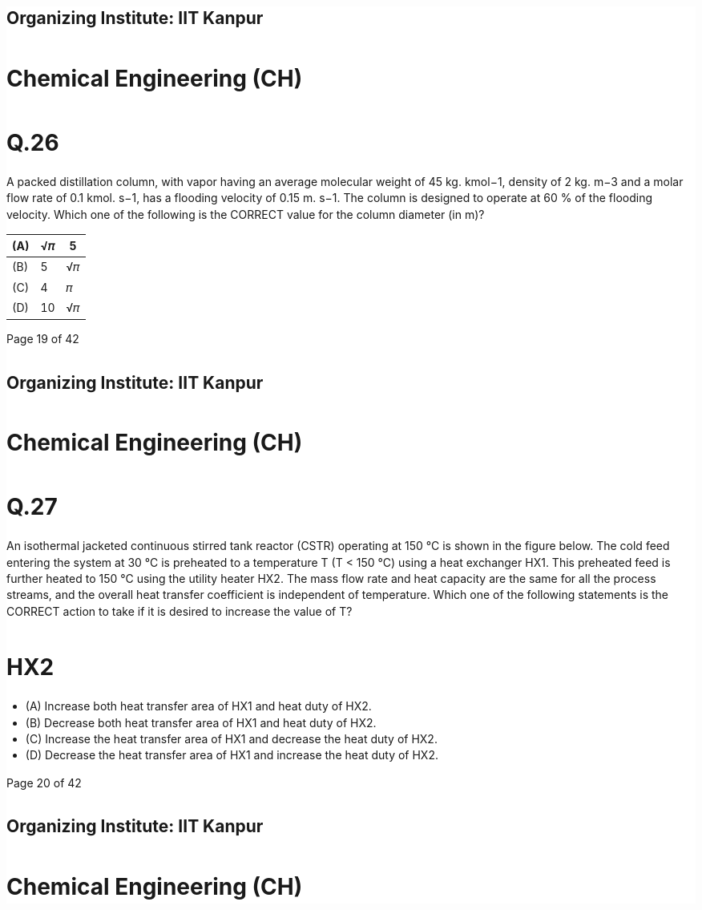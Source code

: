 Organizing Institute: IIT Kanpur
---
# Chemical Engineering (CH)

# Q.26

A packed distillation column, with vapor having an average molecular weight of 45 kg. kmol−1, density of 2 kg. m−3 and a molar flow rate of 0.1 kmol. s−1, has a flooding velocity of 0.15 m. s−1. The column is designed to operate at 60 % of the flooding velocity. Which one of the following is the CORRECT value for the column diameter (in m)?

|(A)|√𝜋|5|
|---|---|---|
|(B)|5|√𝜋|
|(C)|4|𝜋|
|(D)|10|√𝜋|

Page 19 of 42

Organizing Institute: IIT Kanpur
---
# Chemical Engineering (CH)

# Q.27

An isothermal jacketed continuous stirred tank reactor (CSTR) operating at 150 °C is shown in the figure below. The cold feed entering the system at 30 °C is preheated to a temperature T (T < 150 °C) using a heat exchanger HX1. This preheated feed is further heated to 150 °C using the utility heater HX2. The mass flow rate and heat capacity are the same for all the process streams, and the overall heat transfer coefficient is independent of temperature. Which one of the following statements is the CORRECT action to take if it is desired to increase the value of T?

# HX2

- (A) Increase both heat transfer area of HX1 and heat duty of HX2.
- (B) Decrease both heat transfer area of HX1 and heat duty of HX2.
- (C) Increase the heat transfer area of HX1 and decrease the heat duty of HX2.
- (D) Decrease the heat transfer area of HX1 and increase the heat duty of HX2.

Page 20 of 42

Organizing Institute: IIT Kanpur
---
# Chemical Engineering (CH)
